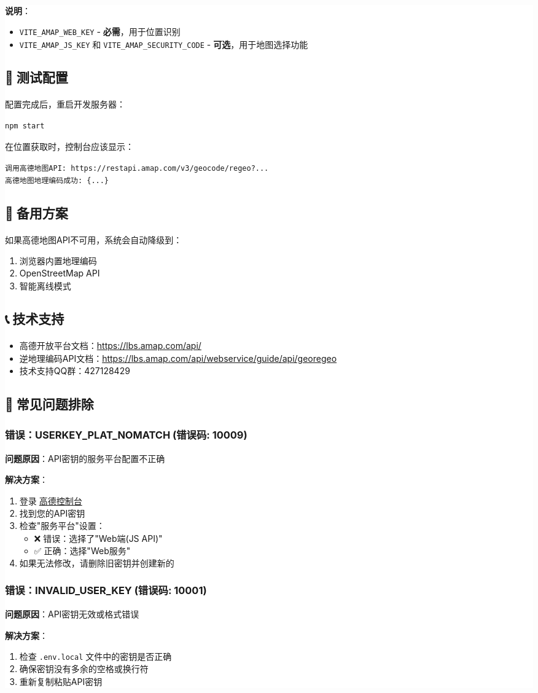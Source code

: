 **说明**：
- `VITE_AMAP_WEB_KEY` - **必需**，用于位置识别
- `VITE_AMAP_JS_KEY` 和 `VITE_AMAP_SECURITY_CODE` - **可选**，用于地图选择功能

## 🧪 测试配置

配置完成后，重启开发服务器：
```bash
npm start
```

在位置获取时，控制台应该显示：
```
调用高德地图API: https://restapi.amap.com/v3/geocode/regeo?...
高德地图地理编码成功: {...}
```

## 🔄 备用方案

如果高德地图API不可用，系统会自动降级到：
1. 浏览器内置地理编码
2. OpenStreetMap API
3. 智能离线模式

## 📞 技术支持

- 高德开放平台文档：https://lbs.amap.com/api/
- 逆地理编码API文档：https://lbs.amap.com/api/webservice/guide/api/georegeo
- 技术支持QQ群：427128429

## 🚨 常见问题排除

### 错误：USERKEY_PLAT_NOMATCH (错误码: 10009)

**问题原因**：API密钥的服务平台配置不正确

**解决方案**：
1. 登录 [高德控制台](https://console.amap.com/dev/key/app)
2. 找到您的API密钥
3. 检查"服务平台"设置：
   - ❌ 错误：选择了"Web端(JS API)"
   - ✅ 正确：选择"Web服务"
4. 如果无法修改，请删除旧密钥并创建新的

### 错误：INVALID_USER_KEY (错误码: 10001)

**问题原因**：API密钥无效或格式错误

**解决方案**：
1. 检查 `.env.local` 文件中的密钥是否正确
2. 确保密钥没有多余的空格或换行符
3. 重新复制粘贴API密钥
